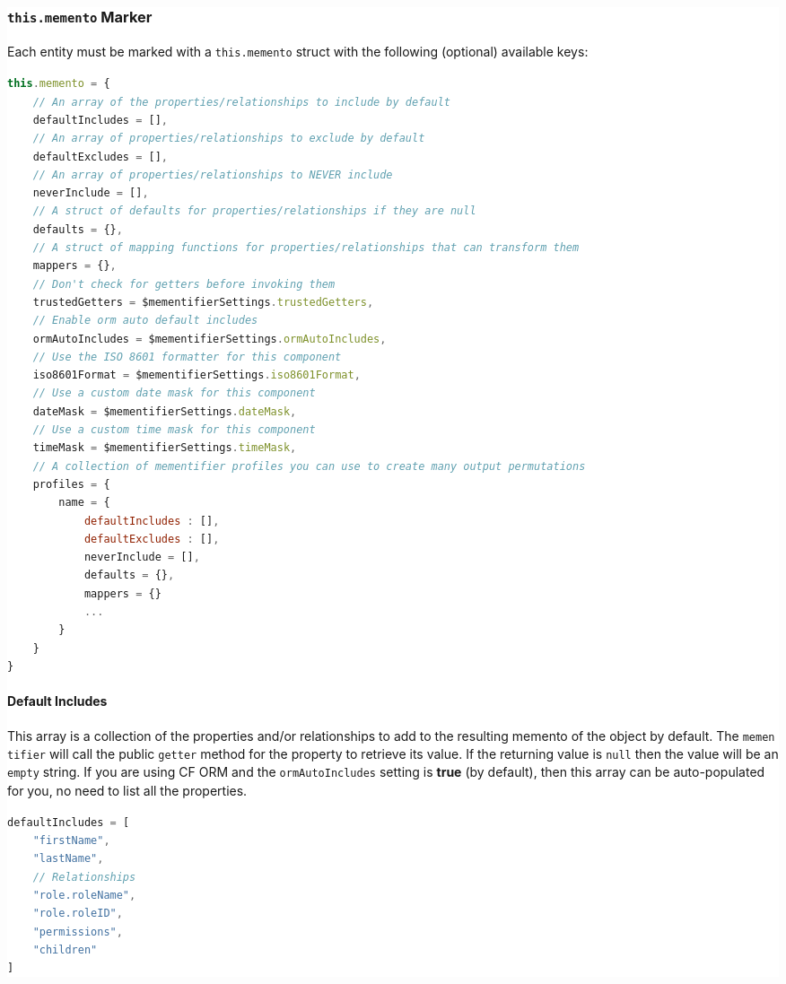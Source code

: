 ### `this.memento` Marker

Each entity must be marked with a `this.memento` struct with the following (optional) available keys:

```js
this.memento = {
	// An array of the properties/relationships to include by default
	defaultIncludes = [],
	// An array of properties/relationships to exclude by default
	defaultExcludes = [],
	// An array of properties/relationships to NEVER include
	neverInclude = [],
	// A struct of defaults for properties/relationships if they are null
	defaults = {},
	// A struct of mapping functions for properties/relationships that can transform them
    mappers = {},
    // Don't check for getters before invoking them
    trustedGetters = $mementifierSettings.trustedGetters,
    // Enable orm auto default includes
    ormAutoIncludes = $mementifierSettings.ormAutoIncludes,
    // Use the ISO 8601 formatter for this component
    iso8601Format = $mementifierSettings.iso8601Format,
    // Use a custom date mask for this component
    dateMask = $mementifierSettings.dateMask,
	// Use a custom time mask for this component
    timeMask = $mementifierSettings.timeMask,
	// A collection of mementifier profiles you can use to create many output permutations
	profiles = {
		name = {
			defaultIncludes : [],
			defaultExcludes : [],
			neverInclude = [],
			defaults = {},
			mappers = {}
			...
		}
	}
}
```

#### Default Includes

This array is a collection of the properties and/or relationships to add to the resulting memento of the object by default.  The `mementifier` will call the public `getter` method for the property to retrieve its value. If the returning value is `null` then the value will be an `empty` string.  If you are using CF ORM and the `ormAutoIncludes` setting is **true** (by default), then this array can be auto-populated for you, no need to list all the properties.

```js
defaultIncludes = [
	"firstName",
	"lastName",
	// Relationships
	"role.roleName",
	"role.roleID",
	"permissions",
	"children"
]
```
